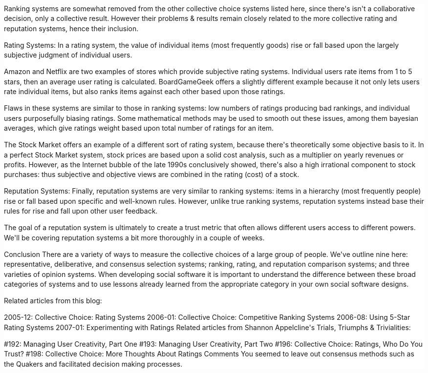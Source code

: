 Ranking systems are somewhat removed from the other collective choice systems listed here, since there's isn't a collaborative decision, only a collective result. However their problems & results remain closely related to the more collective rating and reputation systems, hence their inclusion.

 Rating Systems: In a rating system, the value of individual items (most frequently goods) rise or fall based upon the largely subjective judgment of individual users.

Amazon and Netflix are two examples of stores which provide subjective rating systems. Individual users rate items from 1 to 5 stars, then an average user rating is calculated. BoardGameGeek offers a slightly different example because it not only lets users rate individual items, but also ranks items against each other based upon those ratings.

Flaws in these systems are similar to those in ranking systems: low numbers of ratings producing bad rankings, and individual users purposefully biasing ratings. Some mathematical methods may be used to smooth out these issues, among them bayesian averages, which give ratings weight based upon total number of ratings for an item.

The Stock Market offers an example of a different sort of rating system, because there's theoretically some objective basis to it. In a perfect Stock Market system, stock prices are based upon a solid cost analysis, such as a multiplier on yearly revenues or profits. However, as the Internet bubble of the late 1990s conclusively showed, there's also a high irrational component to stock purchases: thus subjective and objective views are combined in the rating (cost) of a stock.

Reputation Systems: Finally, reputation systems are very similar to ranking systems: items in a hierarchy (most frequently people) rise or fall based upon specific and well-known rules. However, unlike true ranking systems, reputation systems instead base their rules for rise and fall upon other user feedback.

The goal of a reputation system is ultimately to create a trust metric that often allows different users access to different powers. We'll be covering reputation systems a bit more thoroughly in a couple of weeks.

 

Conclusion
There are a variety of ways to measure the collective choices of a large group of people. We've outline nine here: representative, deliberative, and consensus selection systems; ranking, rating, and reputation comparison systems; and three varieties of opinion systems. When developing social software it is important to understand the difference between these broad categories of systems and to use lessons already learned from the appropriate category in your own social software designs.

Related articles from this blog:

2005-12: Collective Choice: Rating Systems
2006-01: Collective Choice: Competitive Ranking Systems
2006-08: Using 5-Star Rating Systems
2007-01: Experimenting with Ratings
Related articles from Shannon Appelcline's Trials, Triumphs & Trivialities:

#192: Managing User Creativity, Part One
#193: Managing User Creativity, Part Two
#196: Collective Choice: Ratings, Who Do You Trust?
#198: Collective Choice: More Thoughts About Ratings
Comments
You seemed to leave out consensus methods such as the Quakers and facilitated decision making processes.
